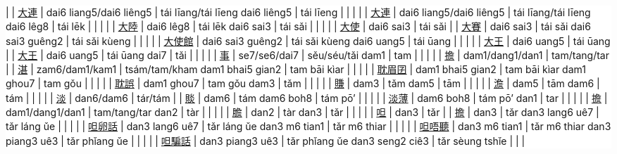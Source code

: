 | | [大連](https://en.wiktionary.org/wiki/大連) | dai6 liang5/dai6 liêng5 | tái līang/tái līeng
dai6 liêng5 | tái līeng | | |
| | [大連](https://en.wiktionary.org/wiki/大連) | dai6 liang5/dai6 liêng5 | tái līang/tái līeng
dai6 lêg8 | tái lēk | | |
| | [大陸](https://en.wiktionary.org/wiki/大陸) | dai6 lêg8 | tái lēk
dai6 sai3 | tái sǎi | | |
| | [大使](https://en.wiktionary.org/wiki/大使) | dai6 sai3 | tái sǎi
| | [大賽](https://en.wiktionary.org/wiki/大賽) | dai6 sai3 | tái sǎi
dai6 sai3 guêng2 | tái sǎi kùeng | | |
| | [大使館](https://en.wiktionary.org/wiki/大使館) | dai6 sai3 guêng2 | tái sǎi kùeng
dai6 uang5 | tái ūang | | |
| | [大王](https://en.wiktionary.org/wiki/大王) | dai6 uang5 | tái ūang
| | [大王](https://en.wiktionary.org/wiki/大王) | dai6 uang5 | tái ūang
dai7 | tǎi | | |
| | [事](https://en.wiktionary.org/wiki/事) | se7/se6/dai7 | sěu/séu/tǎi
dam1 | tam | | |
| | [擔](https://en.wiktionary.org/wiki/擔) | dam1/dang1/dan1 | tam/tang/tar
| | [湛](https://en.wiktionary.org/wiki/湛) | zam6/dam1/kam1 | tsám/tam/kham
dam1 bhai5 gian2 | tam bāi kìar | | |
| | [耽眉囝](https://en.wiktionary.org/wiki/耽眉囝) | dam1 bhai5 gian2 | tam bāi kìar
dam1 ghou7 | tam gǒu | | |
| | [耽誤](https://en.wiktionary.org/wiki/耽誤) | dam1 ghou7 | tam gǒu
dam3 | tǎm | | |
| | [賺](https://en.wiktionary.org/wiki/賺) | dam3 | tǎm
dam5 | tām | | |
| | [澹](https://en.wiktionary.org/wiki/澹) | dam5 | tām
dam6 | tám | | |
| | [淡](https://en.wiktionary.org/wiki/淡) | dan6/dam6 | tár/tám
| | [賧](https://en.wiktionary.org/wiki/賧) | dam6 | tám
dam6 boh8 | tám pō’ | | |
| | [淡薄](https://en.wiktionary.org/wiki/淡薄) | dam6 boh8 | tám pō’
dan1 | tar | | |
| | [擔](https://en.wiktionary.org/wiki/擔) | dam1/dang1/dan1 | tam/tang/tar
dan2 | tàr | | |
| | [膽](https://en.wiktionary.org/wiki/膽) | dan2 | tàr
dan3 | tǎr | | |
| | [呾](https://en.wiktionary.org/wiki/呾) | dan3 | tǎr
| | [擔](https://en.wiktionary.org/wiki/擔) | dan3 | tǎr
dan3 lang6 uê7 | tǎr láng ǔe | | |
| | [呾卵話](https://en.wiktionary.org/wiki/呾卵話) | dan3 lang6 uê7 | tǎr láng ǔe
dan3 m6 tian1 | tǎr m6 thiar | | |
| | [呾唔聽](https://en.wiktionary.org/wiki/呾唔聽) | dan3 m6 tian1 | tǎr m6 thiar
dan3 piang3 uê3 | tǎr phǐang ǔe | | |
| | [呾騙話](https://en.wiktionary.org/wiki/呾騙話) | dan3 piang3 uê3 | tǎr phǐang ǔe
dan3 seng2 ciê3 | tǎr sèung tshǐe | | |